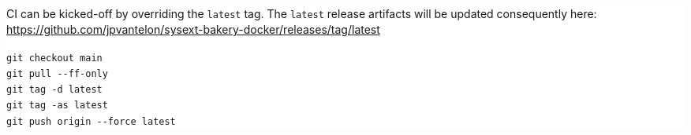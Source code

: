 CI can be kicked-off by overriding the `latest` tag. The `latest` release artifacts will be updated consequently here: https://github.com/jpvantelon/sysext-bakery-docker/releases/tag/latest
```
git checkout main
git pull --ff-only
git tag -d latest
git tag -as latest
git push origin --force latest
```
